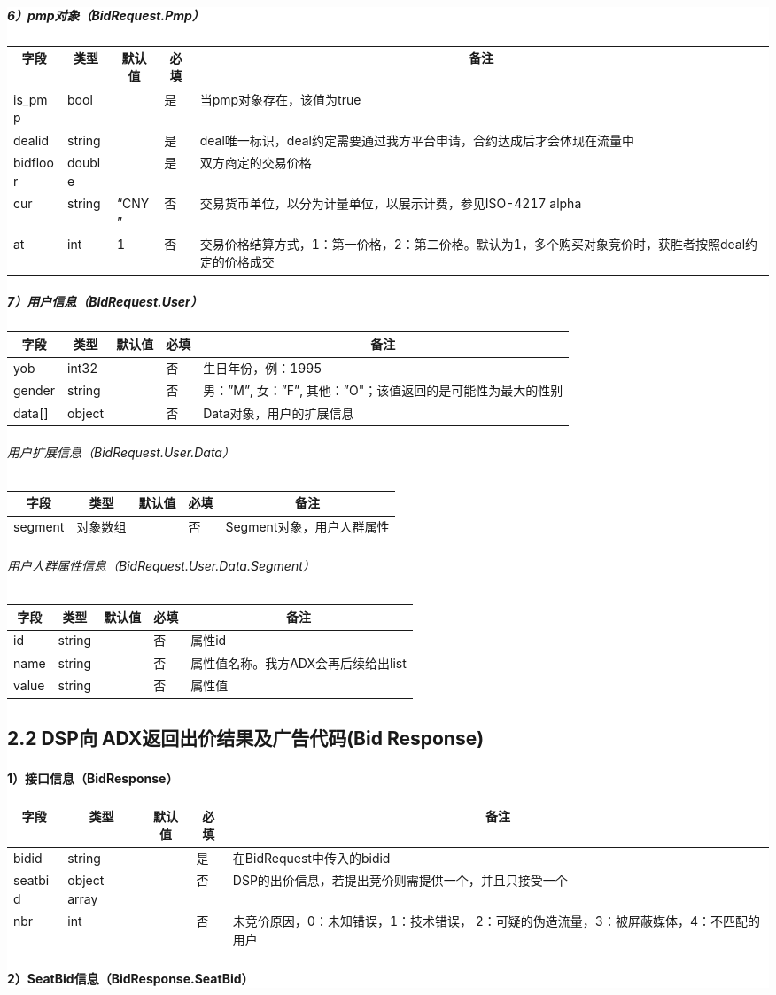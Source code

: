 ##### 6）pmp对象（BidRequest.Pmp）

| 字段     | 类型   | 默认值 | 必填 | 备注                                                                                                  |
|----------|--------|--------|------|-------------------------------------------------------------------------------------------------------|
| is_pmp   | bool   |        | 是   | 当pmp对象存在，该值为true                                                                             |
| dealid   | string |        | 是   | deal唯一标识，deal约定需要通过我方平台申请，合约达成后才会体现在流量中                                |
| bidfloor | double |        | 是   | 双方商定的交易价格                                                                                    |
| cur      | string | “CNY”  | 否   | 交易货币单位，以分为计量单位，以展示计费，参见ISO-4217 alpha                                          |
| at       | int    | 1      | 否   | 交易价格结算方式，1：第一价格，2：第二价格。默认为1，多个购买对象竞价时，获胜者按照deal约定的价格成交 |

##### 7）用户信息（BidRequest.User）

| 字段   | 类型   | 默认值 | 必填 | 备注                                                        |
|--------|--------|--------|------|-------------------------------------------------------------|
| yob    | int32  |        | 否   | 生日年份，例：1995                                          |
| gender | string |        | 否   | 男：”M”, 女：”F”, 其他：”O"；该值返回的是可能性为最大的性别 |
| data[] | object |        | 否   | Data对象，用户的扩展信息                                    |

###### 用户扩展信息（BidRequest.User.Data）

| 字段    | 类型     | 默认值 | 必填 | 备注                      |
|---------|----------|--------|------|---------------------------|
| segment | 对象数组 |        | 否   | Segment对象，用户人群属性 |

###### 用户人群属性信息（BidRequest.User.Data.Segment）

| 字段  | 类型   | 默认值 | 必填 | 备注                                |
|-------|--------|--------|------|-------------------------------------|
| id    | string |        | 否   | 属性id                              |
| name  | string |        | 否   | 属性值名称。我方ADX会再后续给出list |
| value | string |        | 否   | 属性值                              |

2.2 DSP向 ADX返回出价结果及广告代码(Bid Response)
-------------------------------------------------

#### 1）接口信息（BidResponse）

| 字段    | 类型         | 默认值 | 必填 | 备注                                                                                     |
|---------|--------------|--------|------|------------------------------------------------------------------------------------------|
| bidid   | string       |        | 是   | 在BidRequest中传入的bidid                                                                |
| seatbid | object array |        | 否   | DSP的出价信息，若提出竞价则需提供一个，并且只接受一个                                    |
| nbr     | int          |        | 否   | 未竞价原因，0：未知错误，1：技术错误， 2：可疑的伪造流量，3：被屏蔽媒体，4：不匹配的用户 |

#### 2）SeatBid信息（BidResponse.SeatBid）
